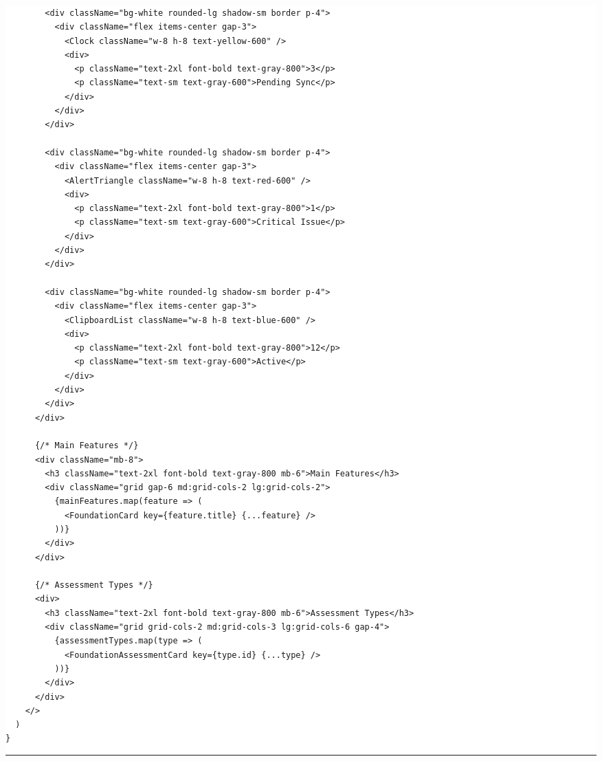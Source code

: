 ```tsx
        <div className="bg-white rounded-lg shadow-sm border p-4">
          <div className="flex items-center gap-3">
            <Clock className="w-8 h-8 text-yellow-600" />
            <div>
              <p className="text-2xl font-bold text-gray-800">3</p>
              <p className="text-sm text-gray-600">Pending Sync</p>
            </div>
          </div>
        </div>
        
        <div className="bg-white rounded-lg shadow-sm border p-4">
          <div className="flex items-center gap-3">
            <AlertTriangle className="w-8 h-8 text-red-600" />
            <div>
              <p className="text-2xl font-bold text-gray-800">1</p>
              <p className="text-sm text-gray-600">Critical Issue</p>
            </div>
          </div>
        </div>
        
        <div className="bg-white rounded-lg shadow-sm border p-4">
          <div className="flex items-center gap-3">
            <ClipboardList className="w-8 h-8 text-blue-600" />
            <div>
              <p className="text-2xl font-bold text-gray-800">12</p>
              <p className="text-sm text-gray-600">Active</p>
            </div>
          </div>
        </div>
      </div>

      {/* Main Features */}
      <div className="mb-8">
        <h3 className="text-2xl font-bold text-gray-800 mb-6">Main Features</h3>
        <div className="grid gap-6 md:grid-cols-2 lg:grid-cols-2">
          {mainFeatures.map(feature => (
            <FoundationCard key={feature.title} {...feature} />
          ))}
        </div>
      </div>

      {/* Assessment Types */}
      <div>
        <h3 className="text-2xl font-bold text-gray-800 mb-6">Assessment Types</h3>
        <div className="grid grid-cols-2 md:grid-cols-3 lg:grid-cols-6 gap-4">
          {assessmentTypes.map(type => (
            <FoundationAssessmentCard key={type.id} {...type} />
          ))}
        </div>
      </div>
    </>
  )
}
```

---